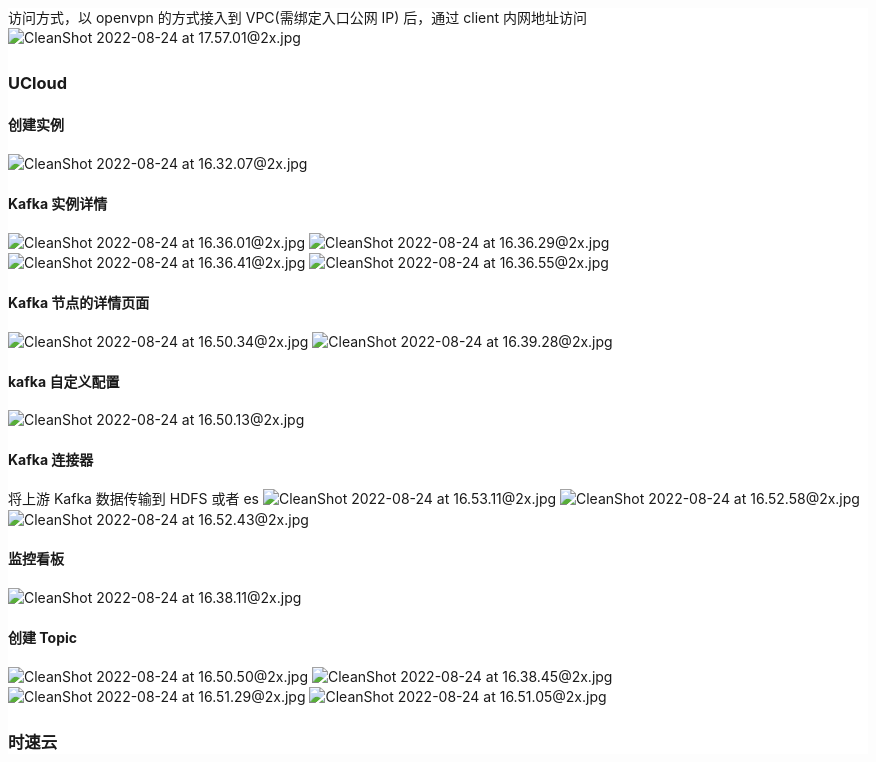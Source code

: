 访问方式，以 openvpn 的方式接入到 VPC(需绑定入口公网 IP) 后，通过 client 内网地址访问
![CleanShot 2022-08-24 at 17.57.01@2x.jpg](http://ipic-typora-samzong.oss-cn-qingdao.aliyuncs.com//uPic/1661335030256-d6d8f4ce-5450-4675-9887-d91bfc43261e.jpeg?x-oss-process=image/resize,w_960,m_lfit)

### UCloud

#### 创建实例

![CleanShot 2022-08-24 at 16.32.07@2x.jpg](http://ipic-typora-samzong.oss-cn-qingdao.aliyuncs.com//uPic/1661329936765-dc801f1f-b820-4346-8cd5-bd16f22c933b.jpeg?x-oss-process=image/resize,w_960,m_lfit)

#### Kafka 实例详情

![CleanShot 2022-08-24 at 16.36.01@2x.jpg](http://ipic-typora-samzong.oss-cn-qingdao.aliyuncs.com//uPic/1661330180680-64f2f85d-65b1-429b-a9c2-0d4a3b7e7057.jpeg?x-oss-process=image/resize,w_960,m_lfit)
![CleanShot 2022-08-24 at 16.36.29@2x.jpg](http://ipic-typora-samzong.oss-cn-qingdao.aliyuncs.com//uPic/1661330194590-e638d644-6d73-4008-9e73-fbd9386a739c.jpeg?x-oss-process=image/resize,w_960,m_lfit)
![CleanShot 2022-08-24 at 16.36.41@2x.jpg](http://ipic-typora-samzong.oss-cn-qingdao.aliyuncs.com//uPic/1661330211435-8ac8d8e4-fa63-4151-a3c4-6cd85c346c2c.jpeg?x-oss-process=image/resize,w_960,m_lfit)
![CleanShot 2022-08-24 at 16.36.55@2x.jpg](http://ipic-typora-samzong.oss-cn-qingdao.aliyuncs.com//uPic/1661330224056-a5b18cfb-21d8-44ab-aa10-2ec8b3225ad8.jpeg?x-oss-process=image/resize,w_960,m_lfit)

#### Kafka 节点的详情页面

![CleanShot 2022-08-24 at 16.50.34@2x.jpg](http://ipic-typora-samzong.oss-cn-qingdao.aliyuncs.com//uPic/1661331042096-143c7a92-3189-4413-b0f8-59c2e6480eb4.jpeg?x-oss-process=image/resize,w_960,m_lfit)
![CleanShot 2022-08-24 at 16.39.28@2x.jpg](http://ipic-typora-samzong.oss-cn-qingdao.aliyuncs.com//uPic/1661330392867-c7609d4a-72bd-45e6-b741-943c2c7711fd.jpeg?x-oss-process=image/resize,w_960,m_lfit)

#### kafka 自定义配置

![CleanShot 2022-08-24 at 16.50.13@2x.jpg](http://ipic-typora-samzong.oss-cn-qingdao.aliyuncs.com//uPic/1661331022340-2de4f944-dd32-42ea-a0ab-538044f96ab7.jpeg?x-oss-process=image/resize,w_960,m_lfit)

#### Kafka 连接器

将上游 Kafka 数据传输到 HDFS 或者 es
![CleanShot 2022-08-24 at 16.53.11@2x.jpg](http://ipic-typora-samzong.oss-cn-qingdao.aliyuncs.com//uPic/1661331196868-8af6eb6f-7690-49f8-83fa-f39297820c5f.jpeg?x-oss-process=image/resize,w_960,m_lfit)
![CleanShot 2022-08-24 at 16.52.58@2x.jpg](http://ipic-typora-samzong.oss-cn-qingdao.aliyuncs.com//uPic/1661331184528-87b97468-042b-479b-9051-6a49838280a2.jpeg?x-oss-process=image/resize,w_960,m_lfit)
![CleanShot 2022-08-24 at 16.52.43@2x.jpg](http://ipic-typora-samzong.oss-cn-qingdao.aliyuncs.com//uPic/1661331174214-c2788e65-e3a2-4080-b275-73b30ac6ed3c.jpeg?x-oss-process=image/resize,w_960,m_lfit)

#### 监控看板

![CleanShot 2022-08-24 at 16.38.11@2x.jpg](http://ipic-typora-samzong.oss-cn-qingdao.aliyuncs.com//uPic/1661330312396-375635d6-015b-447a-88c2-e5c2ad51de23.jpeg?x-oss-process=image/resize,w_960,m_lfit)

#### 创建 Topic

![CleanShot 2022-08-24 at 16.50.50@2x.jpg](http://ipic-typora-samzong.oss-cn-qingdao.aliyuncs.com//uPic/1661331056766-ea9a2a74-12bd-482a-b77c-e375e9e0bb45.jpeg?x-oss-process=image/resize,w_960,m_lfit)
![CleanShot 2022-08-24 at 16.38.45@2x.jpg](http://ipic-typora-samzong.oss-cn-qingdao.aliyuncs.com//uPic/1661330340573-54024fe3-75fe-4dfb-b322-a0f157e369bf.jpeg?x-oss-process=image/resize,w_960,m_lfit)
![CleanShot 2022-08-24 at 16.51.29@2x.jpg](http://ipic-typora-samzong.oss-cn-qingdao.aliyuncs.com//uPic/1661331099713-b943c976-ca08-4769-a4dc-710c92d899a2.jpeg?x-oss-process=image/resize,w_960,m_lfit)
![CleanShot 2022-08-24 at 16.51.05@2x.jpg](http://ipic-typora-samzong.oss-cn-qingdao.aliyuncs.com//uPic/1661331073008-7df8b7f5-b92b-41a2-8c7f-74cc29071bc8.jpeg?x-oss-process=image/resize,w_960,m_lfit)

### 时速云
